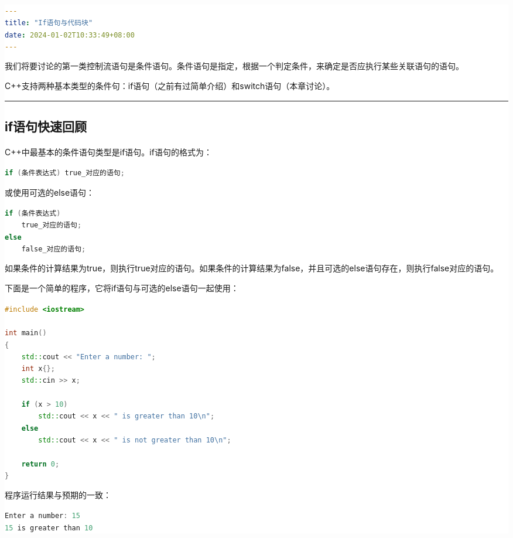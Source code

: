 ```yaml
---
title: "If语句与代码块"
date: 2024-01-02T10:33:49+08:00
---
```


我们将要讨论的第一类控制流语句是条件语句。条件语句是指定，根据一个判定条件，来确定是否应执行某些关联语句的语句。

C++支持两种基本类型的条件句：if语句（之前有过简单介绍）和switch语句（本章讨论）。

***
## if语句快速回顾

C++中最基本的条件语句类型是if语句。if语句的格式为：

```C++
if (条件表达式) true_对应的语句;
```

或使用可选的else语句：

```C++
if (条件表达式)
    true_对应的语句;
else
    false_对应的语句;
```

如果条件的计算结果为true，则执行true对应的语句。如果条件的计算结果为false，并且可选的else语句存在，则执行false对应的语句。

下面是一个简单的程序，它将if语句与可选的else语句一起使用：

```C++
#include <iostream>

int main()
{
    std::cout << "Enter a number: ";
    int x{};
    std::cin >> x;

    if (x > 10)
        std::cout << x << " is greater than 10\n";
    else
        std::cout << x << " is not greater than 10\n";

    return 0;
}
```

程序运行结果与预期的一致：

```C++
Enter a number: 15
15 is greater than 10
```
